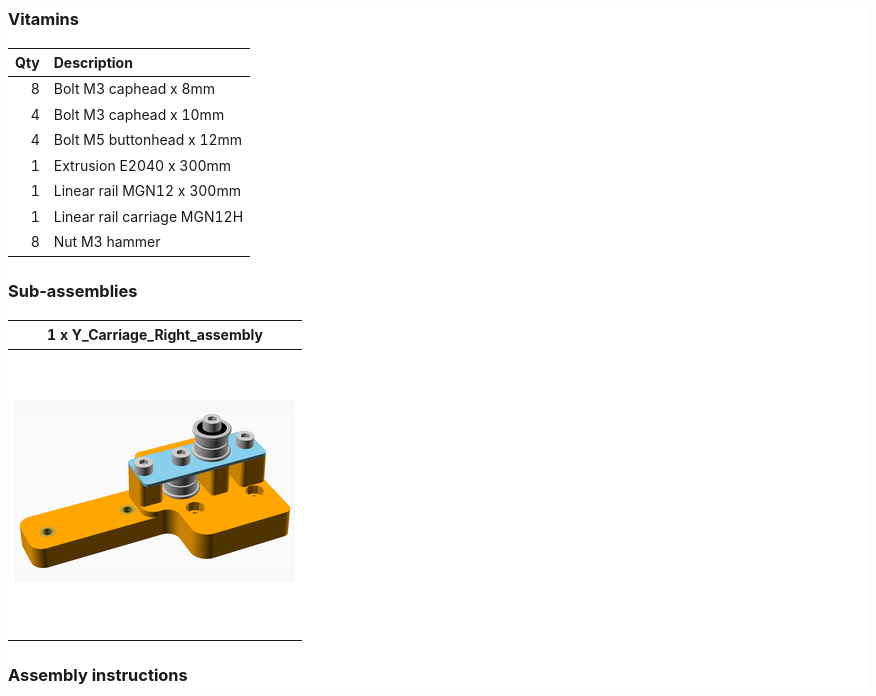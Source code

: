 ### Vitamins

| Qty | Description |
|----:|:------------|
|   8 | Bolt M3 caphead x  8mm |
|   4 | Bolt M3 caphead x 10mm |
|   4 | Bolt M5 buttonhead x 12mm |
|   1 | Extrusion E2040 x 300mm |
|   1 | Linear rail MGN12 x 300mm |
|   1 | Linear rail carriage MGN12H |
|   8 | Nut M3 hammer |

### Sub-assemblies

| 1 x Y_Carriage_Right_assembly |
|----------|
| ![Y_Carriage_Right_assembled](assemblies/Y_Carriage_Right_assembled_tn.png) |

### Assembly instructions

